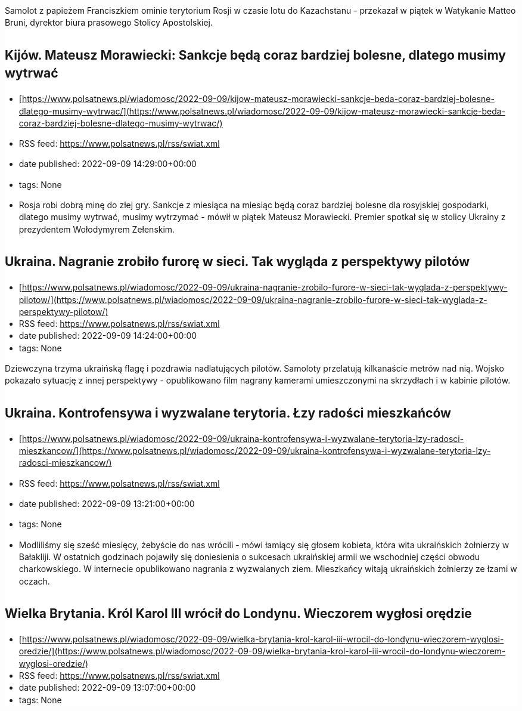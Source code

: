 Samolot z papieżem Franciszkiem ominie terytorium Rosji w czasie lotu do Kazachstanu - przekazał w piątek w Watykanie Matteo Bruni, dyrektor biura prasowego Stolicy Apostolskiej.

## Kijów. Mateusz Morawiecki: Sankcje będą coraz bardziej bolesne, dlatego musimy wytrwać
 - [https://www.polsatnews.pl/wiadomosc/2022-09-09/kijow-mateusz-morawiecki-sankcje-beda-coraz-bardziej-bolesne-dlatego-musimy-wytrwac/](https://www.polsatnews.pl/wiadomosc/2022-09-09/kijow-mateusz-morawiecki-sankcje-beda-coraz-bardziej-bolesne-dlatego-musimy-wytrwac/)
 - RSS feed: https://www.polsatnews.pl/rss/swiat.xml
 - date published: 2022-09-09 14:29:00+00:00
 - tags: None

- Rosja robi dobrą minę do złej gry. Sankcje z miesiąca na miesiąc będą coraz bardziej bolesne dla rosyjskiej gospodarki, dlatego musimy wytrwać, musimy wytrzymać - mówił w piątek Mateusz Morawiecki. Premier spotkał się w stolicy Ukrainy z prezydentem Wołodymyrem Zełenskim.

## Ukraina. Nagranie zrobiło furorę w sieci. Tak wygląda z perspektywy pilotów
 - [https://www.polsatnews.pl/wiadomosc/2022-09-09/ukraina-nagranie-zrobilo-furore-w-sieci-tak-wyglada-z-perspektywy-pilotow/](https://www.polsatnews.pl/wiadomosc/2022-09-09/ukraina-nagranie-zrobilo-furore-w-sieci-tak-wyglada-z-perspektywy-pilotow/)
 - RSS feed: https://www.polsatnews.pl/rss/swiat.xml
 - date published: 2022-09-09 14:24:00+00:00
 - tags: None

Dziewczyna trzyma ukraińską flagę i pozdrawia nadlatujących pilotów. Samoloty przelatują kilkanaście metrów nad nią. Wojsko pokazało sytuację z innej perspektywy - opublikowano film nagrany kamerami umieszczonymi na skrzydłach i w kabinie pilotów.

## Ukraina. Kontrofensywa i wyzwalane terytoria. Łzy radości mieszkańców
 - [https://www.polsatnews.pl/wiadomosc/2022-09-09/ukraina-kontrofensywa-i-wyzwalane-terytoria-lzy-radosci-mieszkancow/](https://www.polsatnews.pl/wiadomosc/2022-09-09/ukraina-kontrofensywa-i-wyzwalane-terytoria-lzy-radosci-mieszkancow/)
 - RSS feed: https://www.polsatnews.pl/rss/swiat.xml
 - date published: 2022-09-09 13:21:00+00:00
 - tags: None

- Modliliśmy się sześć miesięcy, żebyście do nas wrócili - mówi łamiący się głosem kobieta, która wita ukraińskich żołnierzy w Bałakliji. W ostatnich godzinach pojawiły się doniesienia o sukcesach ukraińskiej armii we wschodniej części obwodu charkowskiego. W internecie opublikowano nagrania z wyzwalanych ziem. Mieszkańcy witają ukraińskich żołnierzy ze łzami w oczach.

## Wielka Brytania. Król Karol III wrócił do Londynu. Wieczorem wygłosi orędzie
 - [https://www.polsatnews.pl/wiadomosc/2022-09-09/wielka-brytania-krol-karol-iii-wrocil-do-londynu-wieczorem-wyglosi-oredzie/](https://www.polsatnews.pl/wiadomosc/2022-09-09/wielka-brytania-krol-karol-iii-wrocil-do-londynu-wieczorem-wyglosi-oredzie/)
 - RSS feed: https://www.polsatnews.pl/rss/swiat.xml
 - date published: 2022-09-09 13:07:00+00:00
 - tags: None
